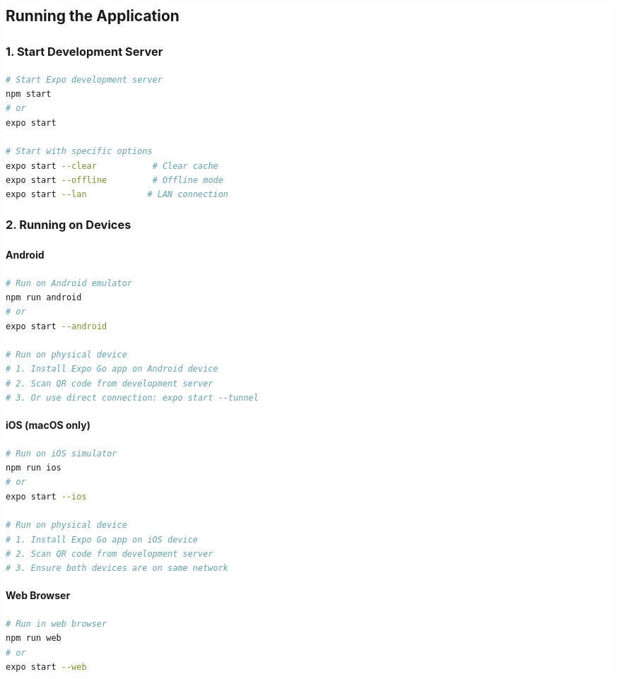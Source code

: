 ## Running the Application

### 1. Start Development Server

```bash
# Start Expo development server
npm start
# or
expo start

# Start with specific options
expo start --clear           # Clear cache
expo start --offline         # Offline mode
expo start --lan            # LAN connection
```

### 2. Running on Devices

#### Android

```bash
# Run on Android emulator
npm run android
# or
expo start --android

# Run on physical device
# 1. Install Expo Go app on Android device
# 2. Scan QR code from development server
# 3. Or use direct connection: expo start --tunnel
```

#### iOS (macOS only)

```bash
# Run on iOS simulator
npm run ios
# or
expo start --ios

# Run on physical device
# 1. Install Expo Go app on iOS device
# 2. Scan QR code from development server
# 3. Ensure both devices are on same network
```

#### Web Browser

```bash
# Run in web browser
npm run web
# or
expo start --web
```

